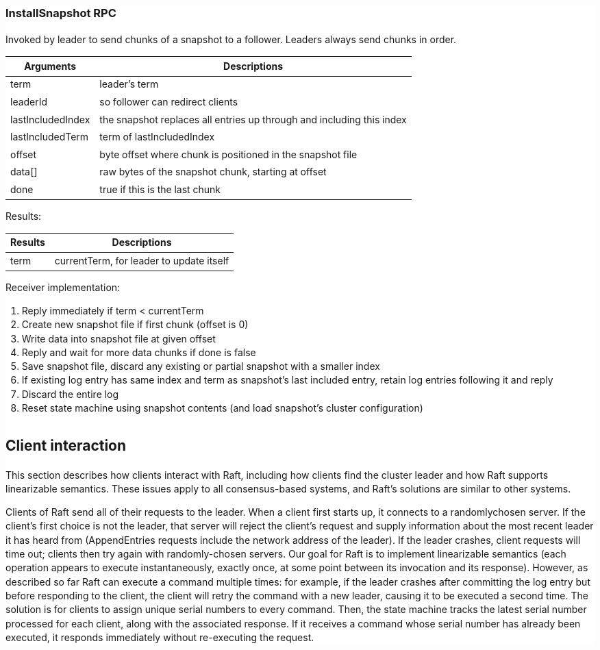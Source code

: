 ### InstallSnapshot RPC

Invoked by leader to send chunks of a snapshot to a follower.
Leaders always send chunks in order.


| Arguments         | Descriptions                                                          |
| ------------------- | ----------------------------------------------------------------------- |
| term              | leader’s term                                                        |
| leaderId          | so follower can redirect clients                                      |
| lastIncludedIndex | the snapshot replaces all entries up through and including this index |
| lastIncludedTerm  | term of lastIncludedIndex                                             |
| offset            | byte offset where chunk is positioned in the snapshot file            |
| data[]            | raw bytes of the snapshot chunk, starting at offset                   |
| done              | true if this is the last chunk                                        |

Results:


| Results | Descriptions                             |
| --------- | ------------------------------------------ |
| term    | currentTerm, for leader to update itself |

Receiver implementation:

1. Reply immediately if term < currentTerm
2. Create new snapshot file if first chunk (offset is 0)
3. Write data into snapshot file at given offset
4. Reply and wait for more data chunks if done is false
5. Save snapshot file, discard any existing or partial snapshot with a smaller index
6. If existing log entry has same index and term as snapshot’s last included entry, retain log entries following it and reply
7. Discard the entire log
8. Reset state machine using snapshot contents (and load snapshot’s cluster configuration)

## Client interaction

This section describes how clients interact with Raft, including how clients find the cluster leader and how Raft supports linearizable semantics.
These issues apply to all consensus-based systems, and Raft’s solutions are similar to other systems.

Clients of Raft send all of their requests to the leader.
When a client first starts up, it connects to a randomlychosen server.
If the client’s first choice is not the leader, that server will reject the client’s request and supply information about the most recent leader it has heard from (AppendEntries requests include the network address of the leader).
If the leader crashes, client requests will time out; clients then try again with randomly-chosen servers.
Our goal for Raft is to implement linearizable semantics (each operation appears to execute instantaneously, exactly once, at some point between its invocation and its response).
However, as described so far Raft can execute a command multiple times: for example, if the leader crashes after committing the log entry but before responding to the client, the client will retry the command with a new leader, causing it to be executed a second time.
The solution is for clients to assign unique serial numbers to every command.
Then, the state machine tracks the latest serial number processed for each client, along with the associated response.
If it receives a command whose serial number has already been executed, it responds immediately without re-executing the request.
